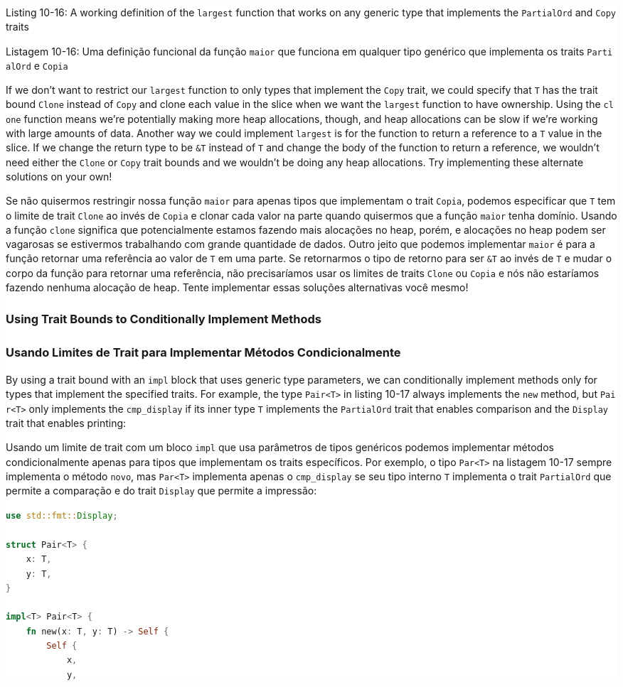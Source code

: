 
<span class="caption">Listing 10-16: A working definition of the `largest`
function that works on any generic type that implements the `PartialOrd` and
`Copy` traits</span>

<span class="caption">Listagem 10-16: Uma definição funcional da função `maior`
que funciona em qualquer tipo genérico que implementa os traits `PartialOrd` e
`Copia`</span>

If we don’t want to restrict our `largest` function to only types that
implement the `Copy` trait, we could specify that `T` has the trait bound
`Clone` instead of `Copy` and clone each value in the slice when we want the
`largest` function to have ownership. Using the `clone` function means we’re
potentially making more heap allocations, though, and heap allocations can be
slow if we’re working with large amounts of data. Another way we could
implement `largest` is for the function to return a reference to a `T` value in
the slice. If we change the return type to be `&T` instead of `T` and change
the body of the function to return a reference, we wouldn’t need either the
`Clone` or `Copy` trait bounds and we wouldn’t be doing any heap allocations.
Try implementing these alternate solutions on your own!

Se não quisermos restringir nossa função `maior` para apenas tipos que 
implementam o trait `Copia`, podemos especificar que `T` tem o limite de trait
`Clone` ao invés de `Copia` e clonar cada valor na parte quando quisermos que a
função `maior` tenha domínio. Usando a função `clone` significa que 
potencialmente estamos fazendo mais alocações no heap, porém, e alocações no 
heap podem ser vagarosas se estivermos trabalhando com grande quantidade de 
dados. Outro jeito que podemos implementar `maior` é para a função retornar uma
referência ao valor de `T` em uma parte. Se retornarmos o tipo de retorno para
ser `&T` ao invés de `T` e mudar o corpo da função para retornar uma 
referência, não precisaríamos usar os limites de traits `Clone` ou `Copia` e
nós não estaríamos fazendo nenhuma alocação de heap.
Tente implementar essas soluções alternativas você mesmo! 

### Using Trait Bounds to Conditionally Implement Methods

### Usando Limites de Trait para Implementar Métodos Condicionalmente

By using a trait bound with an `impl` block that uses generic type parameters,
we can conditionally implement methods only for types that implement the
specified traits. For example, the type `Pair<T>` in listing 10-17 always
implements the `new` method, but `Pair<T>` only implements the `cmp_display` if
its inner type `T` implements the `PartialOrd` trait that enables comparison
and the `Display` trait that enables printing:

Usando um limite de trait com um bloco `impl` que usa parâmetros de tipos 
genéricos podemos implementar métodos condicionalmente apenas para tipos que
implementam os traits específicos. Por exemplo, o tipo `Par<T>` na listagem 
10-17 sempre implementa o método `novo`, mas `Par<T>` implementa apenas o
`cmp_display` se seu tipo interno `T` implementa o trait `PartialOrd` que 
permite a comparação e do trait `Display` que permite a impressão:

```rust
use std::fmt::Display;

struct Pair<T> {
    x: T,
    y: T,
}

impl<T> Pair<T> {
    fn new(x: T, y: T) -> Self {
        Self {
            x,
            y,
```